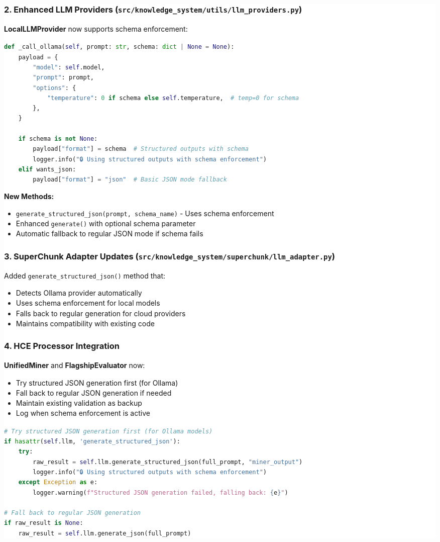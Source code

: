 ### 2. Enhanced LLM Providers (`src/knowledge_system/utils/llm_providers.py`)

**LocalLLMProvider** now supports schema enforcement:

```python
def _call_ollama(self, prompt: str, schema: dict | None = None):
    payload = {
        "model": self.model,
        "prompt": prompt,
        "options": {
            "temperature": 0 if schema else self.temperature,  # temp=0 for schema
        },
    }
    
    if schema is not None:
        payload["format"] = schema  # Structured outputs with schema
        logger.info("🔒 Using structured outputs with schema enforcement")
    elif wants_json:
        payload["format"] = "json"  # Basic JSON mode fallback
```

**New Methods:**
- `generate_structured_json(prompt, schema_name)` - Uses schema enforcement
- Enhanced `generate()` with optional schema parameter
- Automatic fallback to regular JSON mode if schema fails

### 3. SuperChunk Adapter Updates (`src/knowledge_system/superchunk/llm_adapter.py`)

Added `generate_structured_json()` method that:
- Detects Ollama provider automatically
- Uses schema enforcement for local models
- Falls back to regular generation for cloud providers
- Maintains compatibility with existing code

### 4. HCE Processor Integration

**UnifiedMiner** and **FlagshipEvaluator** now:
- Try structured JSON generation first (for Ollama)
- Fall back to regular JSON generation if needed
- Maintain existing validation as backup
- Log when schema enforcement is active

```python
# Try structured JSON generation first (for Ollama models)
if hasattr(self.llm, 'generate_structured_json'):
    try:
        raw_result = self.llm.generate_structured_json(full_prompt, "miner_output")
        logger.info("🔒 Using structured outputs with schema enforcement")
    except Exception as e:
        logger.warning(f"Structured JSON generation failed, falling back: {e}")

# Fall back to regular JSON generation
if raw_result is None:
    raw_result = self.llm.generate_json(full_prompt)
```
